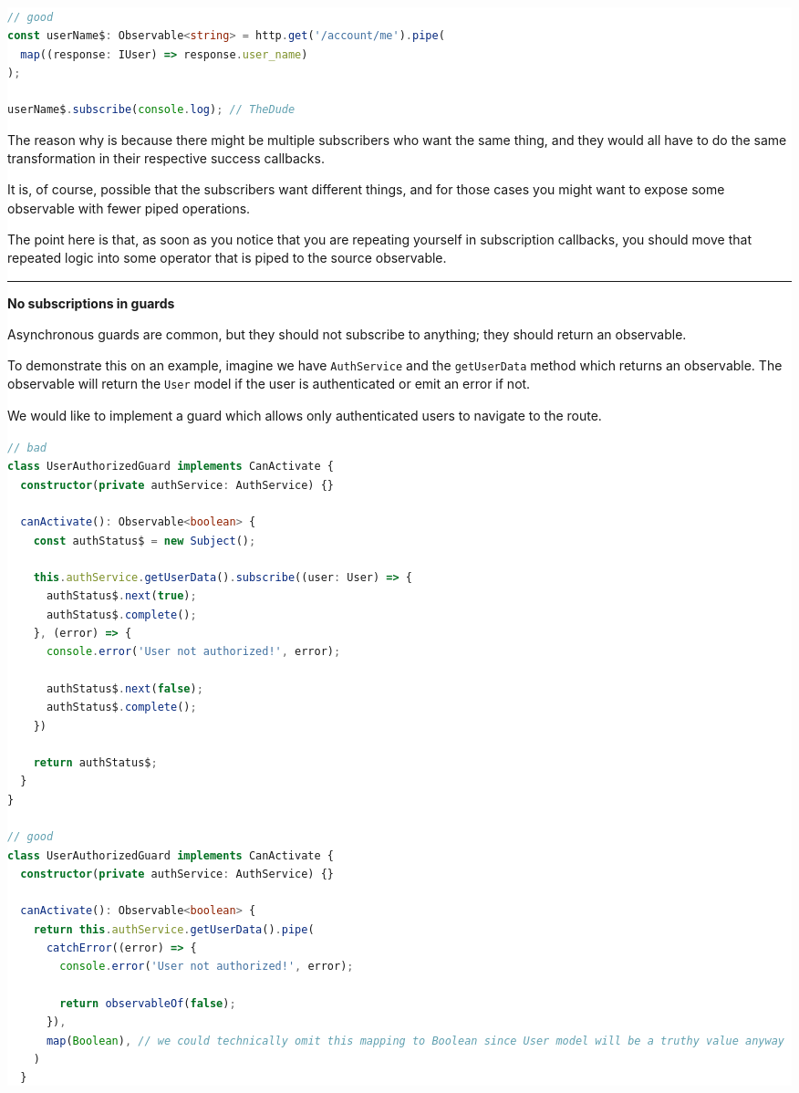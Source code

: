 ``` typescript
// good
const userName$: Observable<string> = http.get('/account/me').pipe(
  map((response: IUser) => response.user_name)
);

userName$.subscribe(console.log); // TheDude
```

The reason why is because there might be multiple subscribers who want the same thing, and they would all have to do the same transformation in their respective success callbacks.

It is, of course, possible that the subscribers want different things, and for those cases you might want to expose some observable with fewer piped operations.

The point here is that, as soon as you notice that you are repeating yourself in subscription callbacks, you should move that repeated logic into some operator that is piped to the source observable.

----

**No subscriptions in guards**

Asynchronous guards are common, but they should not subscribe to anything; they should return an observable.

To demonstrate this on an example, imagine we have `AuthService` and the `getUserData` method which returns an observable. The observable will return the `User` model if the user is authenticated or emit an error if not.

We would like to implement a guard which allows only authenticated users to navigate to the route.

``` typescript
// bad
class UserAuthorizedGuard implements CanActivate {
  constructor(private authService: AuthService) {}

  canActivate(): Observable<boolean> {
    const authStatus$ = new Subject();

    this.authService.getUserData().subscribe((user: User) => {
      authStatus$.next(true);
      authStatus$.complete();
    }, (error) => {
      console.error('User not authorized!', error);

      authStatus$.next(false);
      authStatus$.complete();
    })

    return authStatus$;
  }
}

// good
class UserAuthorizedGuard implements CanActivate {
  constructor(private authService: AuthService) {}

  canActivate(): Observable<boolean> {
    return this.authService.getUserData().pipe(
      catchError((error) => {
        console.error('User not authorized!', error);

        return observableOf(false);
      }),
      map(Boolean), // we could technically omit this mapping to Boolean since User model will be a truthy value anyway
    )
  }
```